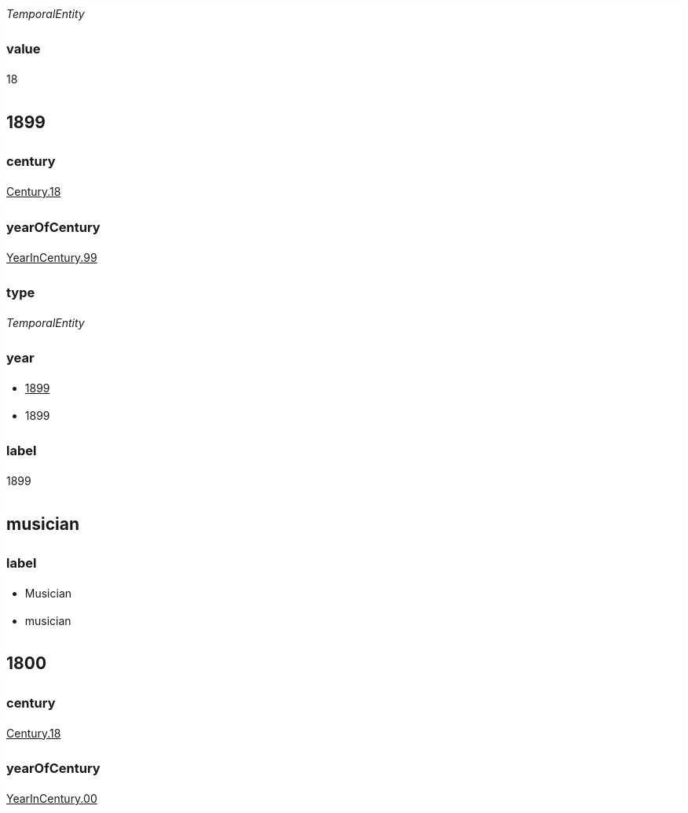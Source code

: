 
*TemporalEntity*

### value


18

## 1899

### century


[Century.18](#Century.18)

### yearOfCentury


[YearInCentury.99](#YearInCentury.99)

### type


*TemporalEntity*

### year

 - [1899](#1899)

 - 1899

### label


1899

## musician

### label

 - Musician

 - musician

## 1800

### century


[Century.18](#Century.18)

### yearOfCentury


[YearInCentury.00](#YearInCentury.00)
